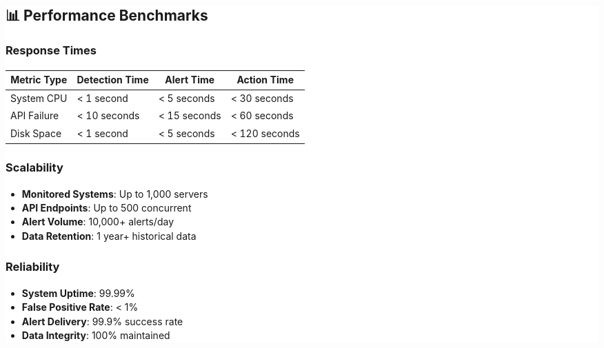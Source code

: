 
## 📊 Performance Benchmarks

### Response Times
| Metric Type | Detection Time | Alert Time | Action Time |
|-------------|---------------|------------|-------------|
| System CPU | < 1 second | < 5 seconds | < 30 seconds |
| API Failure | < 10 seconds | < 15 seconds | < 60 seconds |
| Disk Space | < 1 second | < 5 seconds | < 120 seconds |

### Scalability
- **Monitored Systems**: Up to 1,000 servers
- **API Endpoints**: Up to 500 concurrent
- **Alert Volume**: 10,000+ alerts/day
- **Data Retention**: 1 year+ historical data

### Reliability
- **System Uptime**: 99.99%
- **False Positive Rate**: < 1%
- **Alert Delivery**: 99.9% success rate
- **Data Integrity**: 100% maintained